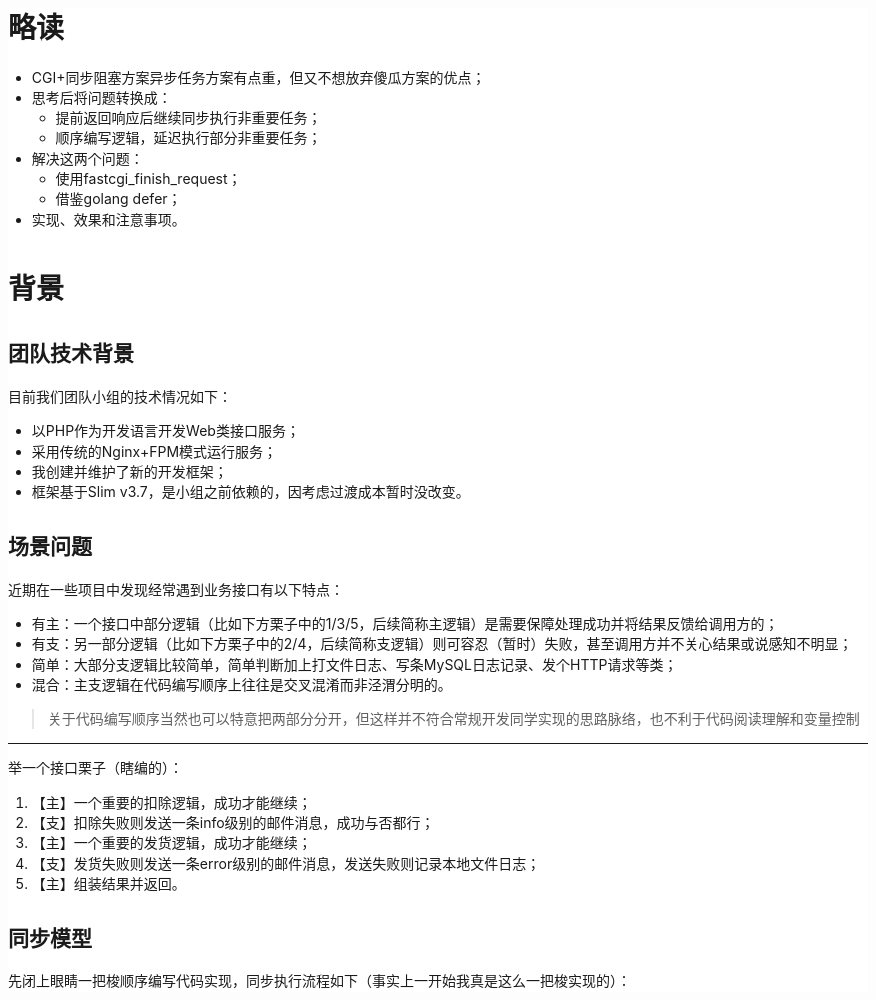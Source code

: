 # 略读

- CGI+同步阻塞方案异步任务方案有点重，但又不想放弃傻瓜方案的优点；
- 思考后将问题转换成：
    - 提前返回响应后继续同步执行非重要任务；
    - 顺序编写逻辑，延迟执行部分非重要任务；
- 解决这两个问题：
    - 使用fastcgi_finish_request；
    - 借鉴golang defer；
- 实现、效果和注意事项。

# 背景

## 团队技术背景

目前我们团队小组的技术情况如下：

- 以PHP作为开发语言开发Web类接口服务；
- 采用传统的Nginx+FPM模式运行服务；
- 我创建并维护了新的开发框架；
- 框架基于Slim v3.7，是小组之前依赖的，因考虑过渡成本暂时没改变。

## 场景问题

近期在一些项目中发现经常遇到业务接口有以下特点：

- 有主：一个接口中部分逻辑（比如下方栗子中的1/3/5，后续简称主逻辑）是需要保障处理成功并将结果反馈给调用方的；
- 有支：另一部分逻辑（比如下方栗子中的2/4，后续简称支逻辑）则可容忍（暂时）失败，甚至调用方并不关心结果或说感知不明显；
- 简单：大部分支逻辑比较简单，简单判断加上打文件日志、写条MySQL日志记录、发个HTTP请求等类；
- 混合：主支逻辑在代码编写顺序上往往是交叉混淆而非泾渭分明的。

> 关于代码编写顺序当然也可以特意把两部分分开，但这样并不符合常规开发同学实现的思路脉络，也不利于代码阅读理解和变量控制

---

举一个接口栗子（瞎编的）：

1. 【主】一个重要的扣除逻辑，成功才能继续；
2. 【支】扣除失败则发送一条info级别的邮件消息，成功与否都行；
3. 【主】一个重要的发货逻辑，成功才能继续；
4. 【支】发货失败则发送一条error级别的邮件消息，发送失败则记录本地文件日志；
5. 【主】组装结果并返回。

## 同步模型

先闭上眼睛一把梭顺序编写代码实现，同步执行流程如下（事实上一开始我真是这么一把梭实现的）：
